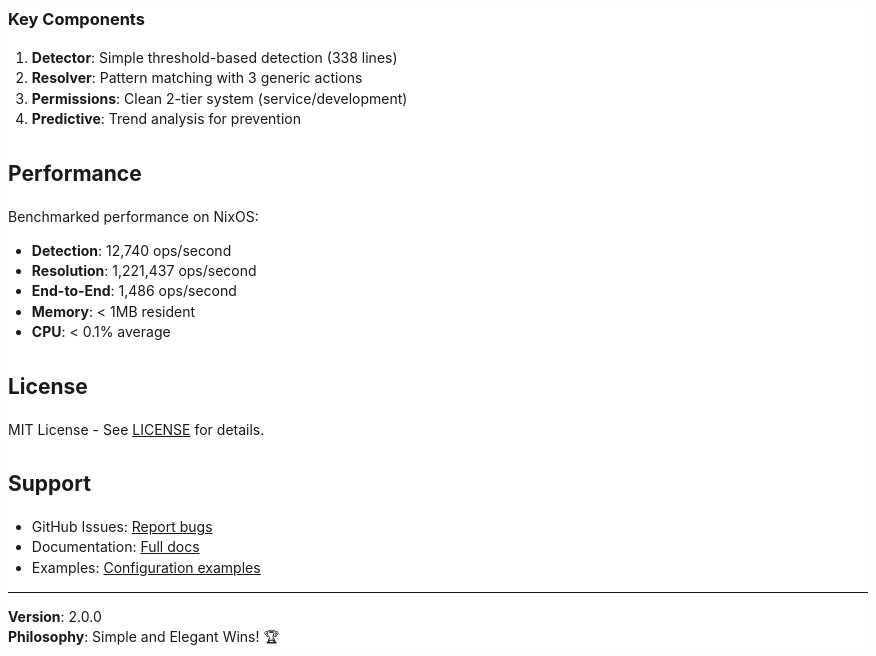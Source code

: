 ### Key Components

1. **Detector**: Simple threshold-based detection (338 lines)
2. **Resolver**: Pattern matching with 3 generic actions
3. **Permissions**: Clean 2-tier system (service/development)
4. **Predictive**: Trend analysis for prevention

## Performance

Benchmarked performance on NixOS:

- **Detection**: 12,740 ops/second
- **Resolution**: 1,221,437 ops/second
- **End-to-End**: 1,486 ops/second
- **Memory**: < 1MB resident
- **CPU**: < 0.1% average

## License

MIT License - See [LICENSE](../LICENSE) for details.

## Support

- GitHub Issues: [Report bugs](https://github.com/Luminous-Dynamics/luminous-nix/issues)
- Documentation: [Full docs](../docs/SELF_HEALING_SYSTEM_DOCUMENTATION.md)
- Examples: [Configuration examples](./example-configuration.nix)

---

**Version**: 2.0.0  
**Philosophy**: Simple and Elegant Wins! 🏆
